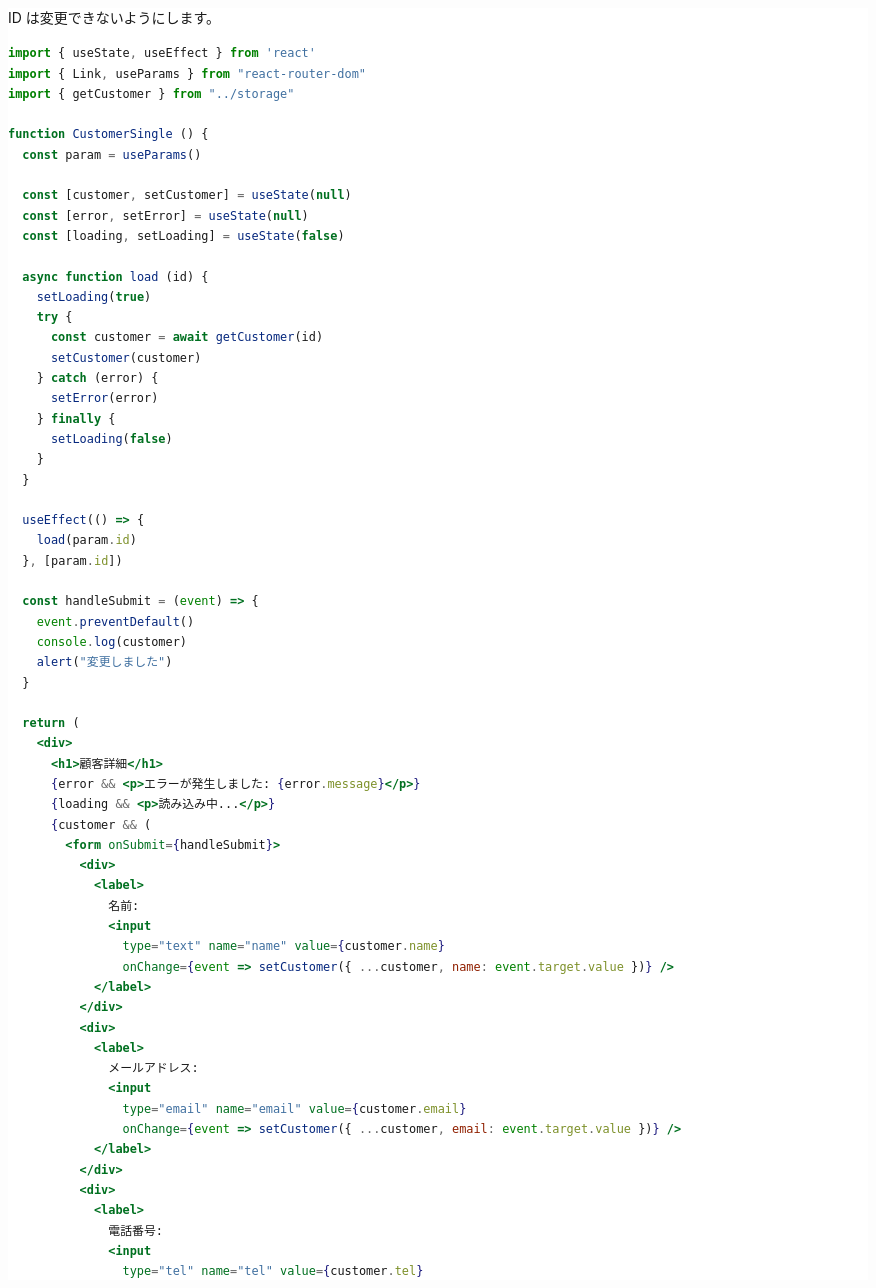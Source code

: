ID は変更できないようにします。

```jsx
import { useState, useEffect } from 'react'
import { Link, useParams } from "react-router-dom"
import { getCustomer } from "../storage"

function CustomerSingle () {
  const param = useParams()

  const [customer, setCustomer] = useState(null)
  const [error, setError] = useState(null)
  const [loading, setLoading] = useState(false)

  async function load (id) {
    setLoading(true)
    try {
      const customer = await getCustomer(id)
      setCustomer(customer)
    } catch (error) {
      setError(error)
    } finally {
      setLoading(false)
    }
  }

  useEffect(() => {
    load(param.id)
  }, [param.id])

  const handleSubmit = (event) => {
    event.preventDefault()
    console.log(customer)
    alert("変更しました")
  }

  return (
    <div>
      <h1>顧客詳細</h1>
      {error && <p>エラーが発生しました: {error.message}</p>}
      {loading && <p>読み込み中...</p>}
      {customer && (
        <form onSubmit={handleSubmit}>
          <div>
            <label>
              名前:
              <input
                type="text" name="name" value={customer.name}
                onChange={event => setCustomer({ ...customer, name: event.target.value })} />
            </label>
          </div>
          <div>
            <label>
              メールアドレス:
              <input
                type="email" name="email" value={customer.email}
                onChange={event => setCustomer({ ...customer, email: event.target.value })} />
            </label>
          </div>
          <div>
            <label>
              電話番号:
              <input
                type="tel" name="tel" value={customer.tel}
```
